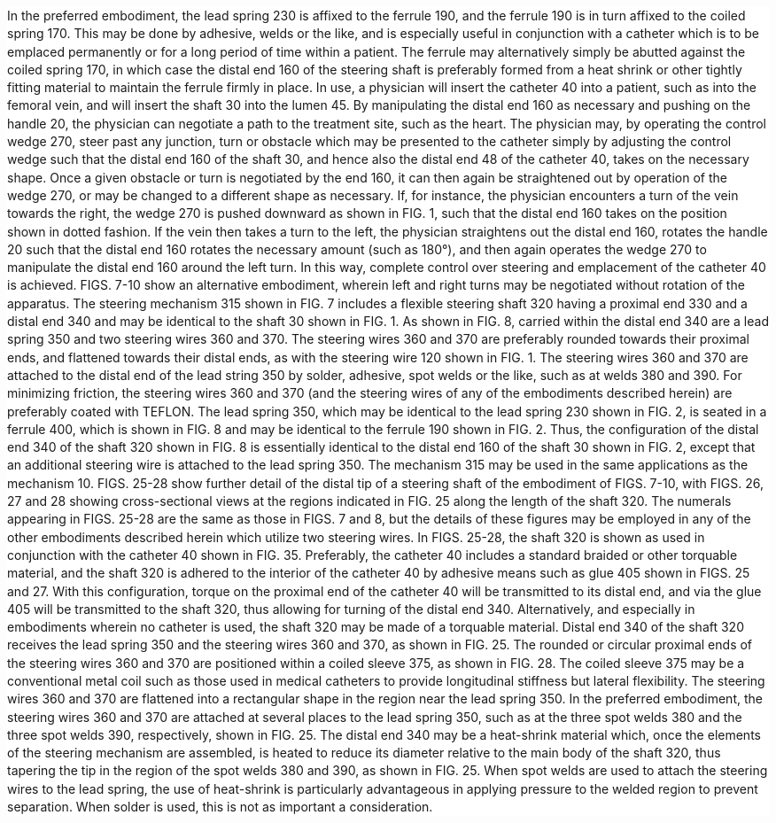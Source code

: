 In the preferred embodiment, the lead spring 230 is affixed to the ferrule 190, and the ferrule 190 is in turn affixed to the coiled spring 170. This may be done by adhesive, welds or the like, and is especially useful in conjunction with a catheter which is to be emplaced permanently or for a long period of time within a patient. The ferrule may alternatively simply be abutted against the coiled spring 170, in which case the distal end 160 of the steering shaft is preferably formed from a heat shrink or other tightly fitting material to maintain the ferrule firmly in place.
In use, a physician will insert the catheter 40 into a patient, such as into the femoral vein, and will insert the shaft 30 into the lumen 45. By manipulating the distal end 160 as necessary and pushing on the handle 20, the physician can negotiate a path to the treatment site, such as the heart. The physician may, by operating the control wedge 270, steer past any junction, turn or obstacle which may be presented to the catheter simply by adjusting the control wedge such that the distal end 160 of the shaft 30, and hence also the distal end 48 of the catheter 40, takes on the necessary shape. Once a given obstacle or turn is negotiated by the end 160, it can then again be straightened out by operation of the wedge 270, or may be changed to a different shape as necessary. If, for instance, the physician encounters a turn of the vein towards the right, the wedge 270 is pushed downward as shown in FIG. 1, such that the distal end 160 takes on the position shown in dotted fashion. If the vein then takes a turn to the left, the physician straightens out the distal end 160, rotates the handle 20 such that the distal end 160 rotates the necessary amount (such as 180°), and then again operates the wedge 270 to manipulate the distal end 160 around the left turn. In this way, complete control over steering and emplacement of the catheter 40 is achieved.
FIGS. 7-10 show an alternative embodiment, wherein left and right turns may be negotiated without rotation of the apparatus. The steering mechanism 315 shown in FIG. 7 includes a flexible steering shaft 320 having a proximal end 330 and a distal end 340 and may be identical to the shaft 30 shown in FIG. 1. As shown in FIG. 8, carried within the distal end 340 are a lead spring 350 and two steering wires 360 and 370. The steering wires 360 and 370 are preferably rounded towards their proximal ends, and flattened towards their distal ends, as with the steering wire 120 shown in FIG. 1. The steering wires 360 and 370 are attached to the distal end of the lead string 350 by solder, adhesive, spot welds or the like, such as at welds 380 and 390. For minimizing friction, the steering wires 360 and 370 (and the steering wires of any of the embodiments described herein) are preferably coated with TEFLON.
The lead spring 350, which may be identical to the lead spring 230 shown in FIG. 2, is seated in a ferrule 400, which is shown in FIG. 8 and may be identical to the ferrule 190 shown in FIG. 2. Thus, the configuration of the distal end 340 of the shaft 320 shown in FIG. 8 is essentially identical to the distal end 160 of the shaft 30 shown in FIG. 2, except that an additional steering wire is attached to the lead spring 350. The mechanism 315 may be used in the same applications as the mechanism 10.
FIGS. 25-28 show further detail of the distal tip of a steering shaft of the embodiment of FIGS. 7-10, with FIGS. 26, 27 and 28 showing cross-sectional views at the regions indicated in FIG. 25 along the length of the shaft 320. The numerals appearing in FIGS. 25-28 are the same as those in FIGS. 7 and 8, but the details of these figures may be employed in any of the other embodiments described herein which utilize two steering wires.
In FIGS. 25-28, the shaft 320 is shown as used in conjunction with the catheter 40 shown in FIG. 35. Preferably, the catheter 40 includes a standard braided or other torquable material, and the shaft 320 is adhered to the interior of the catheter 40 by adhesive means such as glue 405 shown in FIGS. 25 and 27. With this configuration, torque on the proximal end of the catheter 40 will be transmitted to its distal end, and via the glue 405 will be transmitted to the shaft 320, thus allowing for turning of the distal end 340. Alternatively, and especially in embodiments wherein no catheter is used, the shaft 320 may be made of a torquable material.
Distal end 340 of the shaft 320 receives the lead spring 350 and the steering wires 360 and 370, as shown in FIG. 25. The rounded or circular proximal ends of the steering wires 360 and 370 are positioned within a coiled sleeve 375, as shown in FIG. 28. The coiled sleeve 375 may be a conventional metal coil such as those used in medical catheters to provide longitudinal stiffness but lateral flexibility. The steering wires 360 and 370 are flattened into a rectangular shape in the region near the lead spring 350.
In the preferred embodiment, the steering wires 360 and 370 are attached at several places to the lead spring 350, such as at the three spot welds 380 and the three spot welds 390, respectively, shown in FIG. 25. The distal end 340 may be a heat-shrink material which, once the elements of the steering mechanism are assembled, is heated to reduce its diameter relative to the main body of the shaft 320, thus tapering the tip in the region of the spot welds 380 and 390, as shown in FIG. 25. When spot welds are used to attach the steering wires to the lead spring, the use of heat-shrink is particularly advantageous in applying pressure to the welded region to prevent separation. When solder is used, this is not as important a consideration.